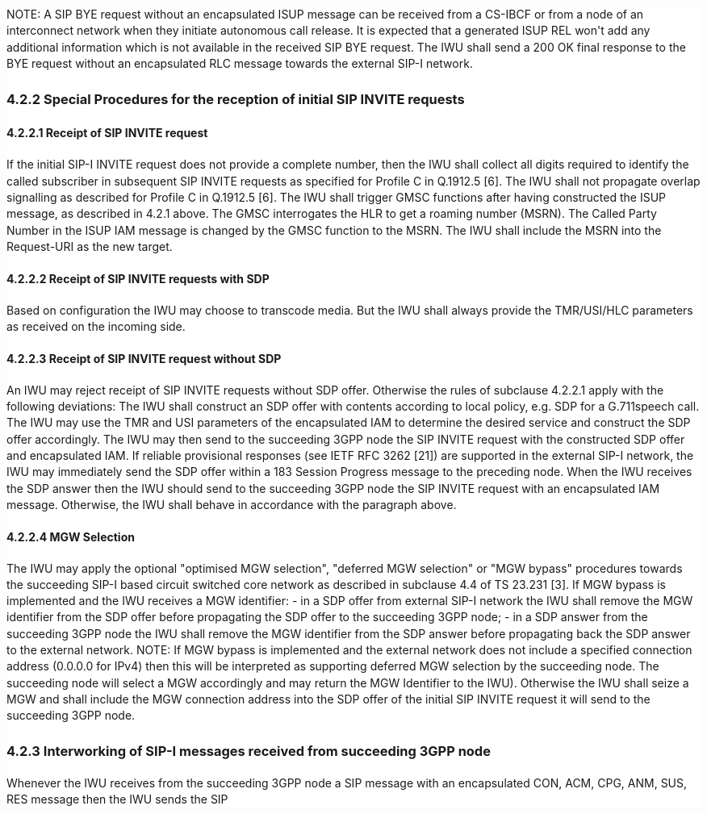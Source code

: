 NOTE: A SIP BYE request without an encapsulated ISUP message can be received
from a CS-IBCF or from a node of an interconnect network when they initiate
autonomous call release. It is expected that a generated ISUP REL won\'t add
any additional information which is not available in the received SIP BYE
request.
The IWU shall send a 200 OK final response to the BYE request without an
encapsulated RLC message towards the external SIP-I network.
### 4.2.2 Special Procedures for the reception of initial SIP INVITE requests
#### 4.2.2.1 Receipt of SIP INVITE request
If the initial SIP-I INVITE request does not provide a complete number, then
the IWU shall collect all digits required to identify the called subscriber in
subsequent SIP INVITE requests as specified for Profile C in Q.1912.5 [6]. The
IWU shall not propagate overlap signalling as described for Profile C in
Q.1912.5 [6].
The IWU shall trigger GMSC functions after having constructed the ISUP
message, as described in 4.2.1 above. The GMSC interrogates the HLR to get a
roaming number (MSRN). The Called Party Number in the ISUP IAM message is
changed by the GMSC function to the MSRN. The IWU shall include the MSRN into
the Request-URI as the new target.
#### 4.2.2.2 Receipt of SIP INVITE requests with SDP
Based on configuration the IWU may choose to transcode media. But the IWU
shall always provide the TMR/USI/HLC parameters as received on the incoming
side.
#### 4.2.2.3 Receipt of SIP INVITE request without SDP
An IWU may reject receipt of SIP INVITE requests without SDP offer. Otherwise
the rules of subclause 4.2.2.1 apply with the following deviations:
The IWU shall construct an SDP offer with contents according to local policy,
e.g. SDP for a G.711speech call. The IWU may use the TMR and USI parameters of
the encapsulated IAM to determine the desired service and construct the SDP
offer accordingly. The IWU may then send to the succeeding 3GPP node the SIP
INVITE request with the constructed SDP offer and encapsulated IAM.
If reliable provisional responses (see IETF RFC 3262 [21]) are supported in
the external SIP-I network, the IWU may immediately send the SDP offer within
a 183 Session Progress message to the preceding node. When the IWU receives
the SDP answer then the IWU should send to the succeeding 3GPP node the SIP
INVITE request with an encapsulated IAM message. Otherwise, the IWU shall
behave in accordance with the paragraph above.
#### 4.2.2.4 MGW Selection
The IWU may apply the optional \"optimised MGW selection\", \"deferred MGW
selection\" or \"MGW bypass\" procedures towards the succeeding SIP-I based
circuit switched core network as described in subclause 4.4 of TS 23.231 [3].
If MGW bypass is implemented and the IWU receives a MGW identifier:
\- in a SDP offer from external SIP-I network the IWU shall remove the MGW
identifier from the SDP offer before propagating the SDP offer to the
succeeding 3GPP node;
\- in a SDP answer from the succeeding 3GPP node the IWU shall remove the MGW
identifier from the SDP answer before propagating back the SDP answer to the
external network.
NOTE: If MGW bypass is implemented and the external network does not include a
specified connection address (0.0.0.0 for IPv4) then this will be interpreted
as supporting deferred MGW selection by the succeeding node. The succeeding
node will select a MGW accordingly and may return the MGW Identifier to the
IWU).
Otherwise the IWU shall seize a MGW and shall include the MGW connection
address into the SDP offer of the initial SIP INVITE request it will send to
the succeeding 3GPP node.
### 4.2.3 Interworking of SIP-I messages received from succeeding 3GPP node
Whenever the IWU receives from the succeeding 3GPP node a SIP message with an
encapsulated CON, ACM, CPG, ANM, SUS, RES message then the IWU sends the SIP